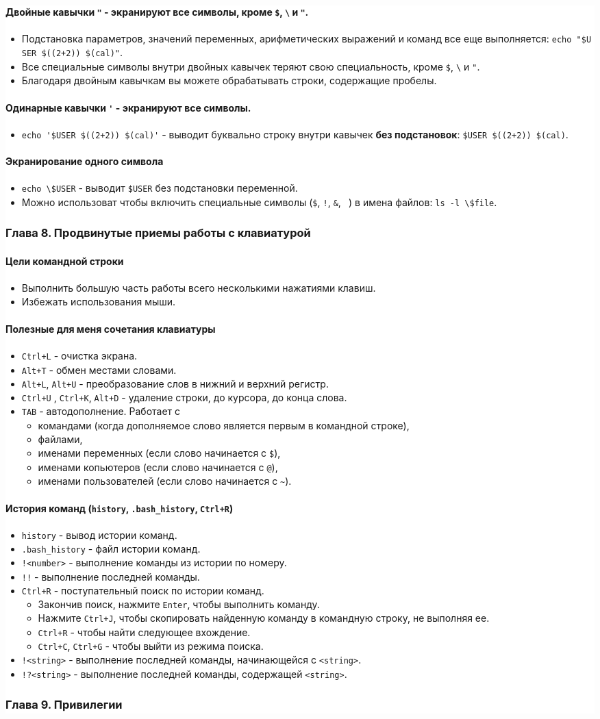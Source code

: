 #### Двойные кавычки `"` - экранируют все символы, кроме `$`, `\` и `"`.

- Подстановка параметров, значений переменных, арифметических выражений и команд все еще выполняется: `echo "$USER $((2+2)) $(cal)"`.
- Все специальные символы внутри двойных кавычек теряют свою специальность, кроме `$`, `\` и `"`.
- Благодаря двойным кавычкам вы можете обрабатывать строки, содержащие пробелы.

#### Одинарные кавычки `'` - экранируют все символы.

- `echo '$USER $((2+2)) $(cal)'` - выводит буквально строку внутри кавычек **без подстановок**: `$USER $((2+2)) $(cal)`.

#### Экранирование одного символа

- `echo \$USER` - выводит `$USER` без подстановки переменной.
- Можно использоват чтобы включить специальные символы (`$`, `!`, `&`, ` `) в имена файлов: `ls -l \$file`.

### Глава 8. Продвинутые приемы работы с клавиатурой

#### Цели командной строки

- Выполнить большую часть работы всего несколькими нажатиями клавиш.
- Избежать использования мыши.

#### Полезные для меня сочетания клавиатуры

- `Ctrl+L` - очистка экрана.
- `Alt+T` - обмен местами словами.
- `Alt+L`, `Alt+U` - преобразование слов в нижний и верхний регистр.
- `Ctrl+U` , `Ctrl+K`, `Alt+D` - удаление строки, до курсора, до конца слова.
- `TAB` - автодополнение. Работает с
  - командами (когда дополняемое слово является первым в командной строке),
  - файлами,
  - именами переменных (если слово начинается с `$`),
  - именами копьютеров (если слово начинается с `@`),
  - именами пользователей (если слово начинается с `~`).

#### История команд (`history`, `.bash_history`, `Ctrl+R`)

- `history` - вывод истории команд.
- `.bash_history` - файл истории команд.
- `!<number>` - выполнение команды из истории по номеру.
- `!!` - выполнение последней команды.
- `Ctrl+R` - поступательный поиск по истории команд.
  - Закончив поиск, нажмите `Enter`, чтобы выполнить команду.
  - Нажмите `Ctrl+J`, чтобы скопировать найденную команду в командную строку, не выполняя ее.
  - `Ctrl+R` - чтобы найти следующее вхождение.
  - `Ctrl+С`, `Ctrl+G` - чтобы выйти из режима поиска.
- `!<string>` - выполнение последней команды, начинающейся с `<string>`.
- `!?<string>` - выполнение последней команды, содержащей `<string>`.

### Глава 9. Привилегии
